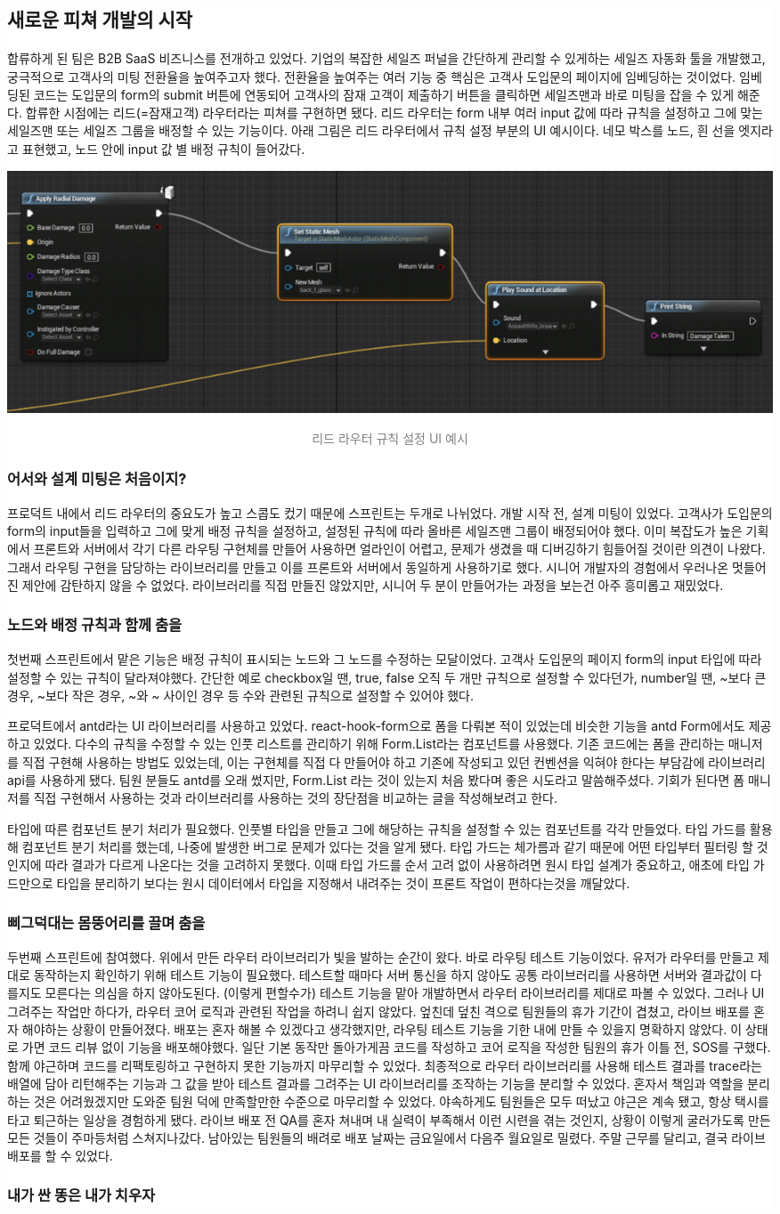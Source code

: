 ## 새로운 피쳐 개발의 시작
합류하게 된 팀은 B2B SaaS 비즈니스를 전개하고 있었다. 기업의 복잡한 세일즈 퍼널을 간단하게 관리할 수 있게하는 세일즈 자동화 툴을 개발했고, 궁극적으로 고객사의 미팅 전환율을 높여주고자 했다. 전환율을 높여주는 여러 기능 중 핵심은 고객사 도입문의 페이지에 임베딩하는 것이었다. 임베딩된 코드는 도입문의 form의 submit 버튼에 연동되어 고객사의 잠재 고객이 제출하기 버튼을 클릭하면 세일즈맨과 바로 미팅을 잡을 수 있게 해준다. 
합류한 시점에는 리드(=잠재고객) 라우터라는 피쳐를 구현하면 됐다. 리드 라우터는 form 내부 여러 input 값에 따라 규칙을 설정하고 그에 맞는 세일즈맨 또는 세일즈 그룹을 배정할 수 있는 기능이다. 아래 그림은 리드 라우터에서 규칙 설정 부분의 UI 예시이다. 네모 박스를 노드, 흰 선을 엣지라고 표현했고, 노드 안에 input 값 별 배정 규칙이 들어갔다.

![node-based-graph-example](../../assets/11_node-based-graph-example.png)
<div style="display: flex; justify-content: center; font-size: 14px; color: gray"><span>리드 라우터 규칙 설정 UI 예시</span></div>

### 어서와 설계 미팅은 처음이지?
프로덕트 내에서 리드 라우터의 중요도가 높고 스콥도 컸기 때문에 스프린트는 두개로 나뉘었다. 개발 시작 전, 설계 미팅이 있었다. 고객사가 도입문의 form의 input들을 입력하고 그에 맞게 배정 규칙을 설정하고, 설정된 규칙에 따라 올바른 세일즈맨 그룹이 배정되어야 했다. 이미 복잡도가 높은 기획에서 프론트와 서버에서 각기 다른 라우팅 구현체를 만들어 사용하면 얼라인이 어렵고, 문제가 생겼을 때 디버깅하기 힘들어질 것이란 의견이 나왔다. 그래서 라우팅 구현을 담당하는 라이브러리를 만들고 이를 프론트와 서버에서 동일하게 사용하기로 했다. 시니어 개발자의 경험에서 우러나온 멋들어진 제안에 감탄하지 않을 수 없었다. 라이브러리를 직접 만들진 않았지만, 시니어 두 분이 만들어가는 과정을 보는건 아주 흥미롭고 재밌었다. 
### 노드와 배정 규칙과 함께 춤을
첫번째 스프린트에서 맡은 기능은 배정 규칙이 표시되는 노드와 그 노드를 수정하는 모달이었다. 고객사 도입문의 페이지 form의 input 타입에 따라 설정할 수 있는 규칙이 달라져야했다. 간단한 예로 checkbox일 땐, true, false 오직 두 개만 규칙으로 설정할 수 있다던가, number일 땐, ~보다 큰 경우, ~보다 작은 경우, ~와 ~ 사이인 경우 등 수와 관련된 규칙으로 설정할 수 있어야 했다.

프로덕트에서 antd라는 UI 라이브러리를 사용하고 있었다. react-hook-form으로 폼을 다뤄본 적이 있었는데 비슷한 기능을 antd Form에서도 제공하고 있었다. 다수의 규칙을 수정할 수 있는 인풋 리스트를 관리하기 위해 Form.List라는 컴포넌트를 사용했다. 기존 코드에는 폼을 관리하는 매니저를 직접 구현해 사용하는 방법도 있었는데, 이는 구현체를 직접 다 만들어야 하고 기존에 작성되고 있던 컨벤션을 익혀야 한다는 부담감에 라이브러리 api를 사용하게 됐다. 팀원 분들도 antd를 오래 썼지만, Form.List 라는 것이 있는지 처음 봤다며 좋은 시도라고 말씀해주셨다. 기회가 된다면 폼 매니저를 직접 구현해서 사용하는 것과 라이브러리를 사용하는 것의 장단점을 비교하는 글을 작성해보려고 한다. 

타입에 따른 컴포넌트 분기 처리가 필요했다. 인풋별 타입을 만들고 그에 해당하는 규칙을 설정할 수 있는 컴포넌트를 각각 만들었다. 타입 가드를 활용해 컴포넌트 분기 처리를 했는데, 나중에 발생한 버그로 문제가 있다는 것을 알게 됐다. 타입 가드는 체가름과 같기 때문에 어떤 타입부터 필터링 할 것인지에 따라 결과가 다르게 나온다는 것을 고려하지 못했다. 
이때 타입 가드를 순서 고려 없이 사용하려면 원시 타입 설계가 중요하고, 애초에 타입 가드만으로 타입을 분리하기 보다는 원시 데이터에서 타입을 지정해서 내려주는 것이 프론트 작업이 편하다는것을 깨달았다.
### 삐그덕대는 몸뚱어리를 끌며 춤을
두번째 스프린트에 참여했다. 위에서 만든 라우터 라이브러리가 빛을 발하는 순간이 왔다. 바로 라우팅 테스트 기능이었다. 유저가 라우터를 만들고 제대로 동작하는지 확인하기 위해 테스트 기능이 필요했다. 테스트할 때마다 서버 통신을 하지 않아도 공통 라이브러리를 사용하면 서버와 결과값이 다를지도 모른다는 의심을 하지 않아도된다. (이렇게 편할수가) 테스트 기능을 맡아 개발하면서 라우터 라이브러리를 제대로 파볼 수 있었다. 
 그러나 UI 그려주는 작업만 하다가, 라우터 코어 로직과 관련된 작업을 하려니 쉽지 않았다. 엎친데 덮친 격으로 팀원들의 휴가 기간이 겹쳤고, 라이브 배포를 혼자 해야하는 상황이 만들어졌다. 배포는 혼자 해볼 수 있겠다고 생각했지만, 라우팅 테스트 기능을 기한 내에 만들 수 있을지 명확하지 않았다. 이 상태로 가면 코드 리뷰 없이 기능을 배포해야했다. 일단 기본 동작만 돌아가게끔 코드를 작성하고 코어 로직을 작성한 팀원의 휴가 이틀 전, SOS를 구했다. 함께 야근하며 코드를 리팩토링하고 구현하지 못한 기능까지 마무리할 수 있었다. 최종적으로 라우터 라이브러리를 사용해 테스트 결과를 trace라는 배열에 담아 리턴해주는 기능과 그 값을 받아 테스트 결과를 그려주는 UI 라이브러리를 조작하는 기능을 분리할 수 있었다. 혼자서 책임과 역할을 분리하는 것은 어려웠겠지만 도와준 팀원 덕에 만족할만한 수준으로 마무리할 수 있었다. 
 야속하게도 팀원들은 모두 떠났고 야근은 계속 됐고, 항상 택시를 타고 퇴근하는 일상을 경험하게 됐다. 라이브 배포 전 QA를 혼자 쳐내며 내 실력이 부족해서 이런 시련을 겪는 것인지, 상황이 이렇게 굴러가도록 만든 모든 것들이 주마등처럼 스쳐지나갔다. 남아있는 팀원들의 배려로 배포 날짜는 금요일에서 다음주 월요일로 밀렸다. 주말 근무를 달리고, 결국 라이브 배포를 할 수 있었다.
### 내가 싼 똥은 내가 치우자
